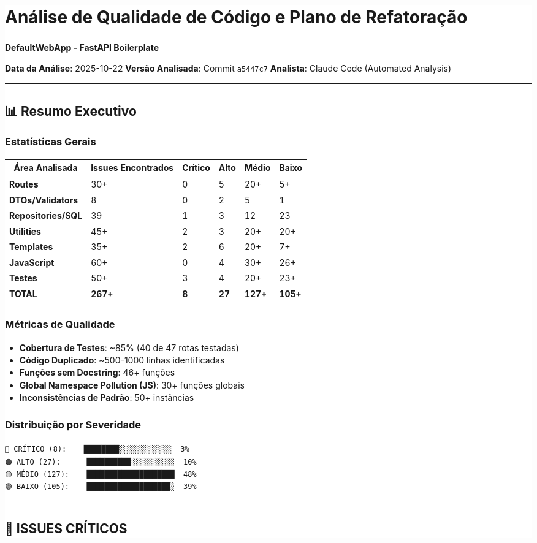 # Análise de Qualidade de Código e Plano de Refatoração
**DefaultWebApp - FastAPI Boilerplate**

**Data da Análise**: 2025-10-22
**Versão Analisada**: Commit `a5447c7`
**Analista**: Claude Code (Automated Analysis)

---

## 📊 Resumo Executivo

### Estatísticas Gerais

| Área Analisada | Issues Encontrados | Crítico | Alto | Médio | Baixo |
|----------------|-------------------|---------|------|-------|-------|
| **Routes** | 30+ | 0 | 5 | 20+ | 5+ |
| **DTOs/Validators** | 8 | 0 | 2 | 5 | 1 |
| **Repositories/SQL** | 39 | 1 | 3 | 12 | 23 |
| **Utilities** | 45+ | 2 | 3 | 20+ | 20+ |
| **Templates** | 35+ | 2 | 6 | 20+ | 7+ |
| **JavaScript** | 60+ | 0 | 4 | 30+ | 26+ |
| **Testes** | 50+ | 3 | 4 | 20+ | 23+ |
| **TOTAL** | **267+** | **8** | **27** | **127+** | **105+** |

### Métricas de Qualidade

- **Cobertura de Testes**: ~85% (40 de 47 rotas testadas)
- **Código Duplicado**: ~500-1000 linhas identificadas
- **Funções sem Docstring**: 46+ funções
- **Global Namespace Pollution (JS)**: 30+ funções globais
- **Inconsistências de Padrão**: 50+ instâncias

### Distribuição por Severidade

```
🔴 CRÍTICO (8):    ████████░░░░░░░░░░░░  3%
🟠 ALTO (27):      ██████████░░░░░░░░░░  10%
🟡 MÉDIO (127):    ████████████████████  48%
🟢 BAIXO (105):    ███████████████████░  39%
```

---

## 🔴 ISSUES CRÍTICOS
